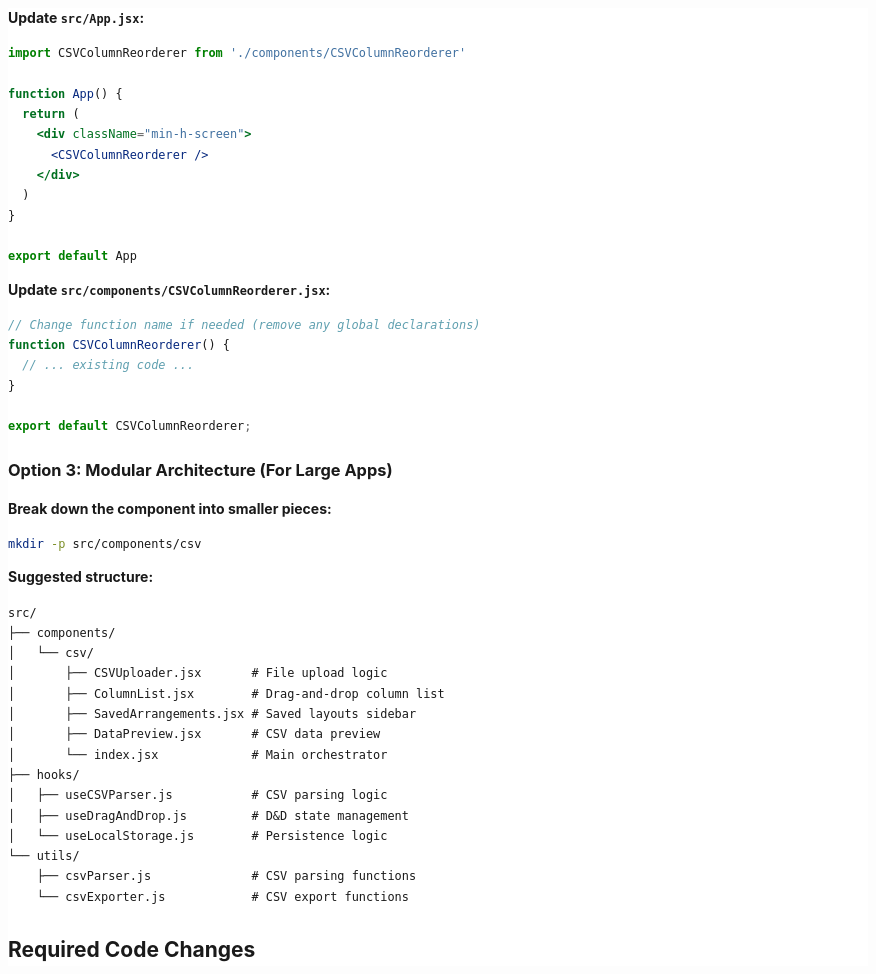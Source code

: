 **Update `src/App.jsx`:**
```jsx
import CSVColumnReorderer from './components/CSVColumnReorderer'

function App() {
  return (
    <div className="min-h-screen">
      <CSVColumnReorderer />
    </div>
  )
}

export default App
```

**Update `src/components/CSVColumnReorderer.jsx`:**
```jsx
// Change function name if needed (remove any global declarations)
function CSVColumnReorderer() {
  // ... existing code ...
}

export default CSVColumnReorderer;
```

### Option 3: Modular Architecture (For Large Apps)

**Break down the component into smaller pieces:**

```bash
mkdir -p src/components/csv
```

**Suggested structure:**
```
src/
├── components/
│   └── csv/
│       ├── CSVUploader.jsx       # File upload logic
│       ├── ColumnList.jsx        # Drag-and-drop column list
│       ├── SavedArrangements.jsx # Saved layouts sidebar
│       ├── DataPreview.jsx       # CSV data preview
│       └── index.jsx             # Main orchestrator
├── hooks/
│   ├── useCSVParser.js           # CSV parsing logic
│   ├── useDragAndDrop.js         # D&D state management
│   └── useLocalStorage.js        # Persistence logic
└── utils/
    ├── csvParser.js              # CSV parsing functions
    └── csvExporter.js            # CSV export functions
```

## Required Code Changes
